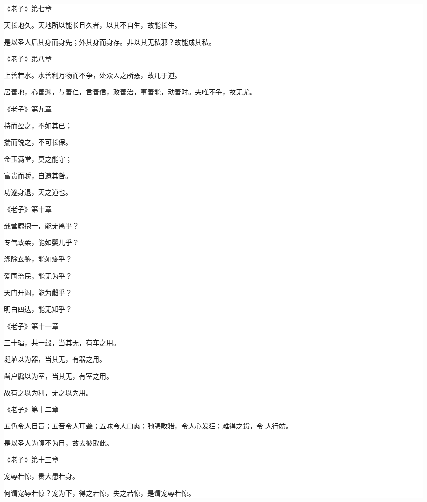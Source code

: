 《老子》第七章

天长地久。天地所以能长且久者，以其不自生，故能长生。

是以圣人后其身而身先；外其身而身存。非以其无私邪？故能成其私。


《老子》第八章

上善若水。水善利万物而不争，处众人之所恶，故几于道。

居善地，心善渊，与善仁，言善信，政善治，事善能，动善时。夫唯不争，故无尤。


《老子》第九章

持而盈之，不如其已；

揣而锐之，不可长保。

金玉满堂，莫之能守；

富贵而骄，自遗其咎。

功遂身退，天之道也。


《老子》第十章

载营魄抱一，能无离乎？

专气致柔，能如婴儿乎？

涤除玄鉴，能如疵乎？

爱国治民，能无为乎？

天门开阖，能为雌乎？

明白四达，能无知乎？


《老子》第十一章

三十辐，共一毂，当其无，有车之用。

埏埴以为器，当其无，有器之用。

凿户牖以为室，当其无，有室之用。

故有之以为利，无之以为用。


《老子》第十二章

五色令人目盲；五音令人耳聋；五味令人口爽；驰骋畋猎，令人心发狂；难得之货，令
人行妨。

是以圣人为腹不为目，故去彼取此。


《老子》第十三章

宠辱若惊，贵大患若身。

何谓宠辱若惊？宠为下，得之若惊，失之若惊，是谓宠辱若惊。
